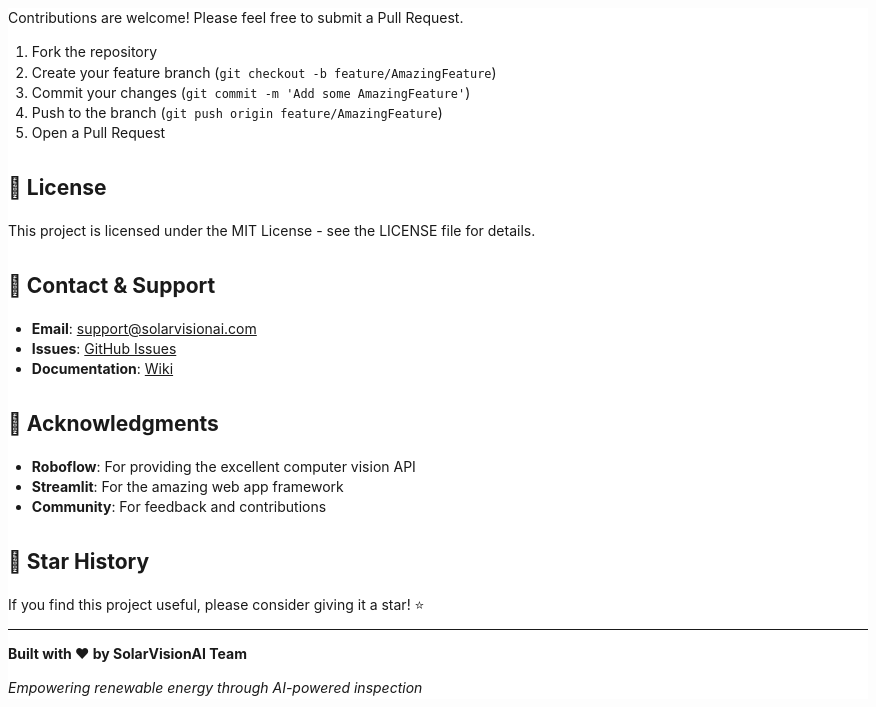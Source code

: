 Contributions are welcome! Please feel free to submit a Pull Request.

1. Fork the repository
2. Create your feature branch (`git checkout -b feature/AmazingFeature`)
3. Commit your changes (`git commit -m 'Add some AmazingFeature'`)
4. Push to the branch (`git push origin feature/AmazingFeature`)
5. Open a Pull Request

## 📝 License

This project is licensed under the MIT License - see the LICENSE file for details.

## 📧 Contact & Support

- **Email**: support@solarvisionai.com
- **Issues**: [GitHub Issues](https://github.com/ganeshgowri-ASA/SolarVisionAI/issues)
- **Documentation**: [Wiki](https://github.com/ganeshgowri-ASA/SolarVisionAI/wiki)

## 🙏 Acknowledgments

- **Roboflow**: For providing the excellent computer vision API
- **Streamlit**: For the amazing web app framework
- **Community**: For feedback and contributions

## 🌟 Star History

If you find this project useful, please consider giving it a star! ⭐

---

**Built with ❤️ by SolarVisionAI Team**

*Empowering renewable energy through AI-powered inspection*
